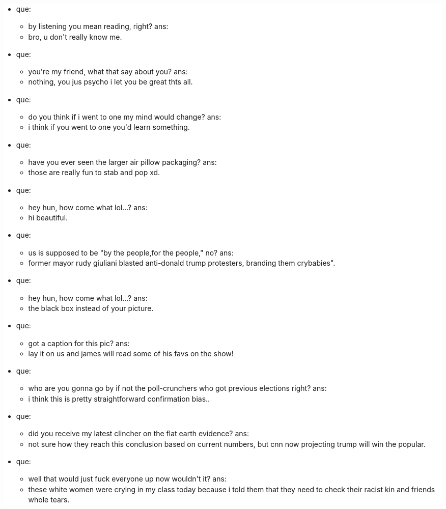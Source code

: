 - que:
  - by listening you mean reading, right?
  ans:
  - bro, u don't really know me.

- que:
  - you're my friend, what that say about you?
  ans:
  - nothing, you jus psycho i let you be great thts all.

- que:
  - do you think if i went to one my mind would change?
  ans:
  - i think if you went to one you'd learn something.

- que:
  - have you ever seen the larger air pillow packaging?
  ans:
  - those are really fun to stab and pop xd.

- que:
  - hey hun, how come what lol...?
  ans:
  - hi beautiful.

- que:
  - us is supposed to be "by the people,for the people," no?
  ans:
  - former mayor rudy giuliani blasted anti-donald trump protesters, branding them crybabies".

- que:
  - hey hun, how come what lol...?
  ans:
  - the black box instead of your picture.

- que:
  - got a caption for this pic?
  ans:
  - lay it on us and james will read some of his favs on the show!

- que:
  - who are you gonna go by if not the poll-crunchers who got previous elections right?
  ans:
  - i think this is pretty straightforward confirmation bias..

- que:
  - did you receive my latest clincher on the flat earth evidence?
  ans:
  - not sure how they reach this conclusion based on current numbers, but cnn now projecting trump will win the popular.

- que:
  - well that would just fuck everyone up now wouldn't it?
  ans:
  - these white women were crying in my class today because i told them that they need to check their racist kin and friends whole tears.

